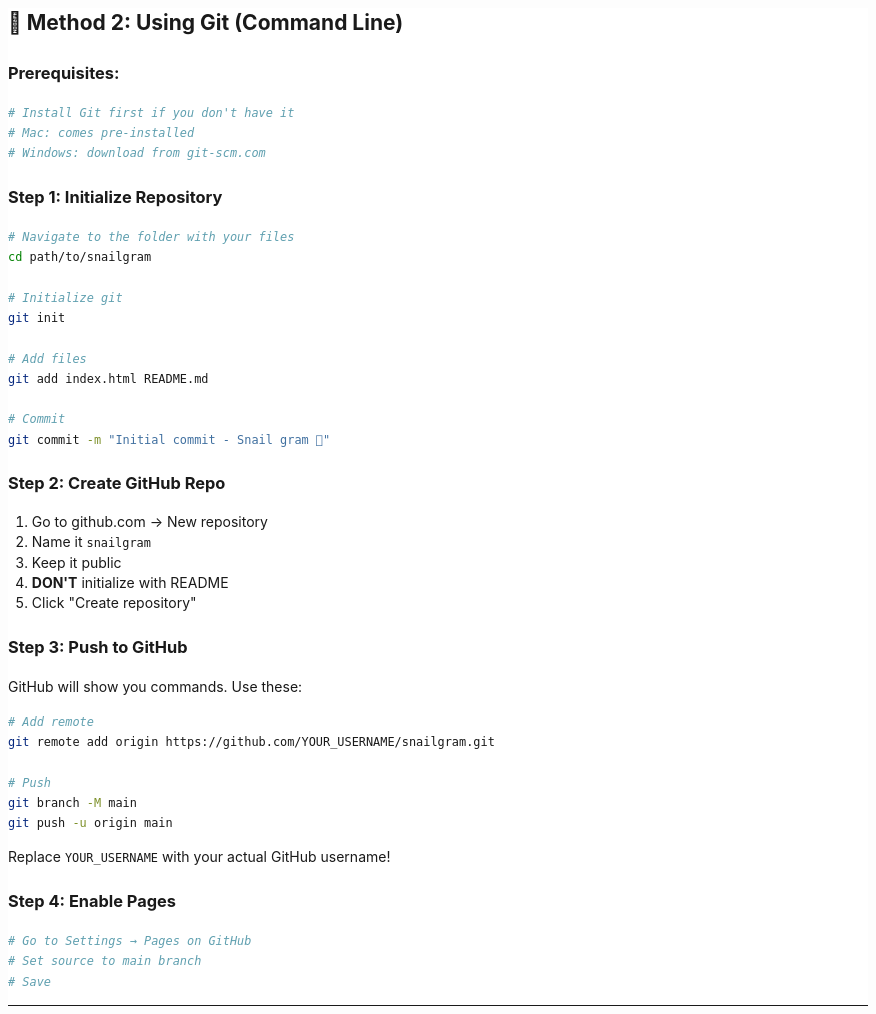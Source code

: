 ## 🎯 Method 2: Using Git (Command Line)

### Prerequisites:
```bash
# Install Git first if you don't have it
# Mac: comes pre-installed
# Windows: download from git-scm.com
```

### Step 1: Initialize Repository

```bash
# Navigate to the folder with your files
cd path/to/snailgram

# Initialize git
git init

# Add files
git add index.html README.md

# Commit
git commit -m "Initial commit - Snail gram 🐌"
```

### Step 2: Create GitHub Repo

1. Go to github.com → New repository
2. Name it `snailgram`
3. Keep it public
4. **DON'T** initialize with README
5. Click "Create repository"

### Step 3: Push to GitHub

GitHub will show you commands. Use these:

```bash
# Add remote
git remote add origin https://github.com/YOUR_USERNAME/snailgram.git

# Push
git branch -M main
git push -u origin main
```

Replace `YOUR_USERNAME` with your actual GitHub username!

### Step 4: Enable Pages

```bash
# Go to Settings → Pages on GitHub
# Set source to main branch
# Save
```

---